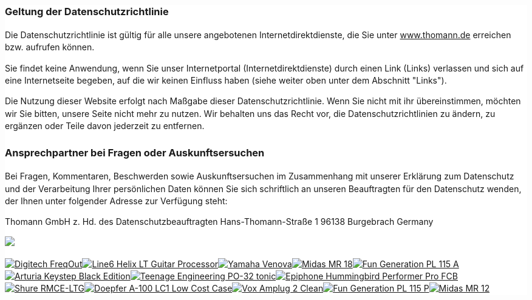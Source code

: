 ### Geltung der Datenschutzrichtlinie

Die Datenschutzrichtlinie ist gültig für alle unsere angebotenen Internetdirektdienste, die Sie unter www.thomann.de erreichen bzw. aufrufen können.

Sie findet keine Anwendung, wenn Sie unser Internetportal (Internetdirektdienste) durch einen Link (Links) verlassen und sich auf eine Internetseite begeben, auf die wir keinen Einfluss haben (siehe weiter oben unter dem Abschnitt "Links").

Die Nutzung dieser Website erfolgt nach Maßgabe dieser Datenschutzrichtlinie. Wenn Sie nicht mit ihr übereinstimmen, möchten wir Sie bitten, unsere Seite nicht mehr zu nutzen. Wir behalten uns das Recht vor, die Datenschutzrichtlinien zu ändern, zu ergänzen oder Teile davon jederzeit zu entfernen.

### Ansprechpartner bei Fragen oder Auskunftsersuchen

Bei Fragen, Kommentaren, Beschwerden sowie Auskunftsersuchen im Zusammenhang mit unserer Erklärung zum Datenschutz und der Verarbeitung Ihrer persönlichen Daten können Sie sich schriftlich an unseren Beauftragten für den Datenschutz wenden, der Ihnen unter folgender Adresse zur Verfügung steht:

Thomann GmbH
z. Hd. des Datenschutzbeauftragten
Hans-Thomann-Straße 1
96138 Burgebrach
Germany

![](/static/tr/img/pagination-chevron-left.png)

<span class="lr-thumbslider-article lr-thumbslider-article-first" data-index="0">[<img src="https://thumbs4.static-thomann.de/thumb/thumb38x38/pics/prod/406283.jpg" title="Digitech FreqOut" alt="Digitech FreqOut" class="lr-thumbslider-images-img lr-thumbslider-images-img-first" />](https://www.thomann.de/de/digitech_freqout.htm?sid=af7530b3ddfd4cca5e1f4cd2a63aa1bd&ref=ftr_sb_406283_recommended)</span><span class="lr-thumbslider-article" data-index="1">[<img src="https://thumbs4.static-thomann.de/thumb/thumb38x38/pics/prod/410901.jpg" title="Line6 Helix LT Guitar Processor" alt="Line6 Helix LT Guitar Processor" class="lr-thumbslider-images-img" />](https://www.thomann.de/de/line6_helix_lt_guitar_processor.htm?sid=af7530b3ddfd4cca5e1f4cd2a63aa1bd&ref=ftr_sb_410901_recommended)</span><span class="lr-thumbslider-article" data-index="2">[<img src="https://thumbs4.static-thomann.de/thumb/thumb38x38/pics/prod/411333.jpg" title="Yamaha Venova" alt="Yamaha Venova" class="lr-thumbslider-images-img" />](https://www.thomann.de/de/yamaha_venova.htm?sid=af7530b3ddfd4cca5e1f4cd2a63aa1bd&ref=ftr_sb_411333_recommended)</span><span class="lr-thumbslider-article" data-index="3">[<img src="https://thumbs4.static-thomann.de/thumb/thumb38x38/pics/prod/407518.jpg" title="Midas MR 18" alt="Midas MR 18" class="lr-thumbslider-images-img" />](https://www.thomann.de/de/midas_mr_18.htm?sid=af7530b3ddfd4cca5e1f4cd2a63aa1bd&ref=ftr_sb_407518_recommended)</span><span class="lr-thumbslider-article" data-index="4">[<img src="https://thumbs4.static-thomann.de/thumb/thumb38x38/pics/prod/402989.jpg" title="Fun Generation PL 115 A" alt="Fun Generation PL 115 A" class="lr-thumbslider-images-img" />](https://www.thomann.de/de/fun_generation_pl_115_a.htm?sid=af7530b3ddfd4cca5e1f4cd2a63aa1bd&ref=ftr_sb_402989_recommended)</span><span class="lr-thumbslider-article" data-index="5">[<img src="https://thumbs4.static-thomann.de/thumb/thumb38x38/pics/prod/413013.jpg" title="Arturia Keystep Black Edition" alt="Arturia Keystep Black Edition" class="lr-thumbslider-images-img" />](https://www.thomann.de/de/arturia_keystep_black_edition.htm?sid=af7530b3ddfd4cca5e1f4cd2a63aa1bd&ref=ftr_sb_413013_recommended)</span><span class="lr-thumbslider-article" data-index="6">[<img src="https://thumbs4.static-thomann.de/thumb/thumb38x38/pics/prod/409837.jpg" title="Teenage Engineering PO-32 tonic" alt="Teenage Engineering PO-32 tonic" class="lr-thumbslider-images-img" />](https://www.thomann.de/de/teenage_engineering_po_32_tonic.htm?sid=af7530b3ddfd4cca5e1f4cd2a63aa1bd&ref=ftr_sb_409837_recommended)</span><span class="lr-thumbslider-article" data-index="7">[<img src="https://thumbs4.static-thomann.de/thumb/thumb38x38/pics/prod/403222.jpg" title="Epiphone Hummingbird Performer Pro FCB" alt="Epiphone Hummingbird Performer Pro FCB" class="lr-thumbslider-images-img" />](https://www.thomann.de/de/epiphone_hummingbird_performer_pro_fcb.htm?sid=af7530b3ddfd4cca5e1f4cd2a63aa1bd&ref=ftr_sb_403222_recommended)</span><span class="lr-thumbslider-article" data-index="8">[<img src="https://thumbs4.static-thomann.de/thumb/thumb38x38/pics/prod/405981.jpg" title="Shure RMCE-LTG" alt="Shure RMCE-LTG" class="lr-thumbslider-images-img" />](https://www.thomann.de/de/shure_rmce_ltg.htm?sid=af7530b3ddfd4cca5e1f4cd2a63aa1bd&ref=ftr_sb_405981_recommended)</span><span class="lr-thumbslider-article" data-index="9">[<img src="https://thumbs4.static-thomann.de/thumb/thumb38x38/pics/prod/413503.jpg" title="Doepfer A-100 LC1 Low Cost Case" alt="Doepfer A-100 LC1 Low Cost Case" class="lr-thumbslider-images-img" />](https://www.thomann.de/de/doepfer_a_100_lc1_low_cost_case.htm?sid=af7530b3ddfd4cca5e1f4cd2a63aa1bd&ref=ftr_sb_413503_recommended)</span><span class="lr-thumbslider-article" data-index="10">[<img src="https://thumbs4.static-thomann.de/thumb/thumb38x38/pics/prod/406270.jpg" title="Vox Amplug 2 Clean" alt="Vox Amplug 2 Clean" class="lr-thumbslider-images-img" />](https://www.thomann.de/de/vox_amplug_2_clean.htm?sid=af7530b3ddfd4cca5e1f4cd2a63aa1bd&ref=ftr_sb_406270_recommended)</span><span class="lr-thumbslider-article" data-index="11">[<img src="https://thumbs4.static-thomann.de/thumb/thumb38x38/pics/prod/402991.jpg" title="Fun Generation PL 115 P" alt="Fun Generation PL 115 P" class="lr-thumbslider-images-img" />](https://www.thomann.de/de/fun_generation_pl_115_p.htm?sid=af7530b3ddfd4cca5e1f4cd2a63aa1bd&ref=ftr_sb_402991_recommended)</span><span class="lr-thumbslider-article" data-index="12">[<img src="https://thumbs4.static-thomann.de/thumb/thumb38x38/pics/prod/407520.jpg" title="Midas MR 12" alt="Midas MR 12" class="lr-thumbslider-images-img" />](https://www.thomann.de/de/midas_mr_12.htm?sid=af7530b3ddfd4cca5e1f4cd2a63aa1bd&ref=ftr_sb_407520_recommended)</span>
